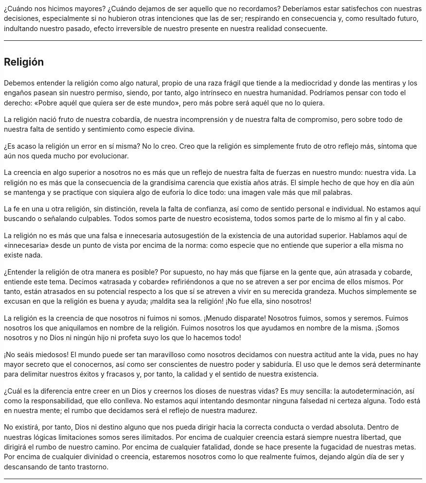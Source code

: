 ¿Cuándo nos hicimos mayores? ¿Cuándo dejamos de ser aquello que no recordamos? Deberíamos estar satisfechos con nuestras decisiones, especialmente si no hubieron otras intenciones que las de ser; respirando en consecuencia y, como resultado futuro, indultando nuestro pasado, efecto irreversible de nuestro presente en nuestra realidad consecuente.

---

## Religión

Debemos entender la religión como algo natural, propio de una raza frágil que tiende a la mediocridad y donde las mentiras y los engaños pasean sin nuestro permiso, siendo, por tanto, algo intrínseco en nuestra humanidad. Podríamos pensar con todo el derecho: «Pobre aquél que quiera ser de este mundo», pero más pobre será aquél que no lo quiera.

La religión nació fruto de nuestra cobardía, de nuestra incomprensión y de nuestra falta de compromiso, pero sobre todo de nuestra falta de sentido y sentimiento como especie divina.

¿Es acaso la religión un error en sí misma? No lo creo. Creo que la religión es simplemente fruto de otro reflejo más, síntoma que aún nos queda mucho por evolucionar.

La creencia en algo superior a nosotros no es más que un reflejo de nuestra falta de fuerzas en nuestro mundo: nuestra vida. La religión no es más que la consecuencia de la grandísima carencia que existía años atrás. El simple hecho de que hoy en día aún se mantenga y se practique con siquiera algo de euforia lo dice todo: una imagen vale más que mil palabras.

La fe en una u otra religión, sin distinción, revela la falta de confianza, así como de sentido personal e individual. No estamos aquí buscando o señalando culpables. Todos somos parte de nuestro ecosistema, todos somos parte de lo mismo al fin y al cabo.

La religión no es más que una falsa e innecesaria autosugestión de la existencia de una autoridad superior. Hablamos aquí de «innecesaria» desde un punto de vista por encima de la norma: como especie que no entiende que superior a ella misma no existe nada.

¿Entender la religión de otra manera es posible? Por supuesto, no hay más que fijarse en la gente que, aún atrasada y cobarde, entiende este tema. Decimos «atrasada y cobarde» refiriéndonos a que no se atreven a ser por encima de ellos mismos. Por tanto, están atrasados en su potencial respecto a los que sí se atreven a vivir en su merecida grandeza. Muchos simplemente se excusan en que la religión es buena y ayuda; ¡maldita sea la religión! ¡No fue ella, sino nosotros!

La religión es la creencia de que nosotros ni fuimos ni somos. ¡Menudo disparate! Nosotros fuimos, somos y seremos. Fuimos nosotros los que aniquilamos en nombre de la religión. Fuimos nosotros los que ayudamos en nombre de la misma. ¡Somos nosotros y no Dios ni ningún hijo ni profeta suyo los que lo hacemos todo!

¡No seáis miedosos! El mundo puede ser tan maravilloso como nosotros decidamos con nuestra actitud ante la vida, pues no hay mayor secreto que el conocernos, así como ser conscientes de nuestro poder y sabiduría. El uso que le demos será determinante para delimitar nuestros éxitos y fracasos y, por tanto, la calidad y el sentido de nuestra existencia.

¿Cuál es la diferencia entre creer en un Dios y creernos los dioses de nuestras vidas? Es muy sencilla: la autodeterminación, así como la responsabilidad, que ello conlleva. No estamos aquí intentando desmontar ninguna falsedad ni certeza alguna. Todo está en nuestra mente; el rumbo que decidamos será el reflejo de nuestra madurez.

No existirá, por tanto, Dios ni destino alguno que nos pueda dirigir hacia la correcta conducta o verdad absoluta. Dentro de nuestras lógicas limitaciones somos seres ilimitados. Por encima de cualquier creencia estará siempre nuestra libertad, que dirigirá el rumbo de nuestro camino. Por encima de cualquier fatalidad, donde se hace presente la fugacidad de nuestras metas. Por encima de cualquier divinidad o creencia, estaremos nosotros como lo que realmente fuimos, dejando algún día de ser y descansando de tanto trastorno.

---
